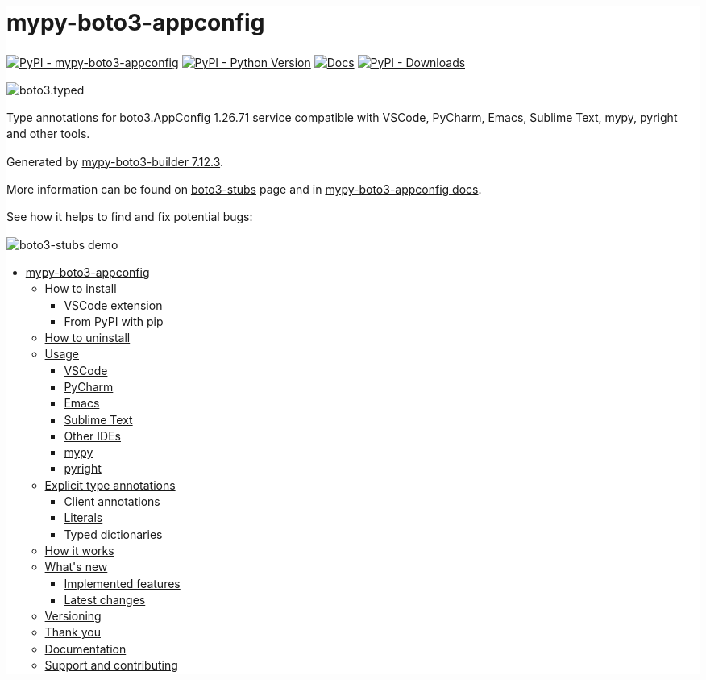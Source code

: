 <a id="mypy-boto3-appconfig"></a>

# mypy-boto3-appconfig

[![PyPI - mypy-boto3-appconfig](https://img.shields.io/pypi/v/mypy-boto3-appconfig.svg?color=blue)](https://pypi.org/project/mypy-boto3-appconfig)
[![PyPI - Python Version](https://img.shields.io/pypi/pyversions/mypy-boto3-appconfig.svg?color=blue)](https://pypi.org/project/mypy-boto3-appconfig)
[![Docs](https://img.shields.io/readthedocs/mypy-boto3-builder.svg?color=blue)](https://mypy-boto3-builder.readthedocs.io/)
[![PyPI - Downloads](https://img.shields.io/pypi/dm/mypy-boto3-appconfig?color=blue)](https://pypistats.org/packages/mypy-boto3-appconfig)

![boto3.typed](https://github.com/youtype/mypy_boto3_builder/raw/main/logo.png)

Type annotations for
[boto3.AppConfig 1.26.71](https://boto3.amazonaws.com/v1/documentation/api/latest/reference/services/appconfig.html#AppConfig)
service compatible with [VSCode](https://code.visualstudio.com/),
[PyCharm](https://www.jetbrains.com/pycharm/),
[Emacs](https://www.gnu.org/software/emacs/),
[Sublime Text](https://www.sublimetext.com/),
[mypy](https://github.com/python/mypy),
[pyright](https://github.com/microsoft/pyright) and other tools.

Generated by
[mypy-boto3-builder 7.12.3](https://github.com/youtype/mypy_boto3_builder).

More information can be found on
[boto3-stubs](https://pypi.org/project/boto3-stubs/) page and in
[mypy-boto3-appconfig docs](https://youtype.github.io/boto3_stubs_docs/mypy_boto3_appconfig/).

See how it helps to find and fix potential bugs:

![boto3-stubs demo](https://github.com/youtype/mypy_boto3_builder/raw/main/demo.gif)

- [mypy-boto3-appconfig](#mypy-boto3-appconfig)
  - [How to install](#how-to-install)
    - [VSCode extension](#vscode-extension)
    - [From PyPI with pip](#from-pypi-with-pip)
  - [How to uninstall](#how-to-uninstall)
  - [Usage](#usage)
    - [VSCode](#vscode)
    - [PyCharm](#pycharm)
    - [Emacs](#emacs)
    - [Sublime Text](#sublime-text)
    - [Other IDEs](#other-ides)
    - [mypy](#mypy)
    - [pyright](#pyright)
  - [Explicit type annotations](#explicit-type-annotations)
    - [Client annotations](#client-annotations)
    - [Literals](#literals)
    - [Typed dictionaries](#typed-dictionaries)
  - [How it works](#how-it-works)
  - [What's new](#what's-new)
    - [Implemented features](#implemented-features)
    - [Latest changes](#latest-changes)
  - [Versioning](#versioning)
  - [Thank you](#thank-you)
  - [Documentation](#documentation)
  - [Support and contributing](#support-and-contributing)
